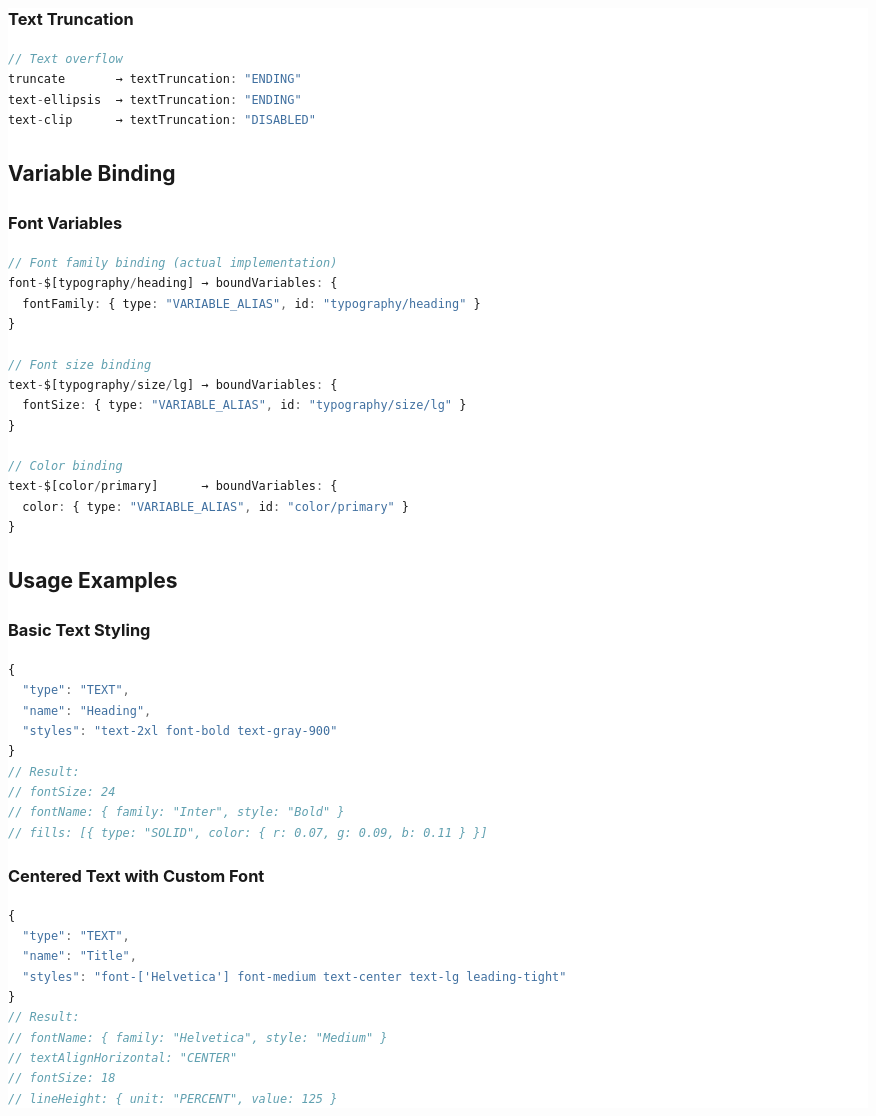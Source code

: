 ### Text Truncation
```typescript
// Text overflow
truncate       → textTruncation: "ENDING"
text-ellipsis  → textTruncation: "ENDING"
text-clip      → textTruncation: "DISABLED"
```

## Variable Binding

### Font Variables
```typescript
// Font family binding (actual implementation)
font-$[typography/heading] → boundVariables: {
  fontFamily: { type: "VARIABLE_ALIAS", id: "typography/heading" }
}

// Font size binding  
text-$[typography/size/lg] → boundVariables: {
  fontSize: { type: "VARIABLE_ALIAS", id: "typography/size/lg" }
}

// Color binding
text-$[color/primary]      → boundVariables: {
  color: { type: "VARIABLE_ALIAS", id: "color/primary" }
}
```

## Usage Examples

### Basic Text Styling
```typescript
{
  "type": "TEXT",
  "name": "Heading",
  "styles": "text-2xl font-bold text-gray-900"
}
// Result:
// fontSize: 24
// fontName: { family: "Inter", style: "Bold" }
// fills: [{ type: "SOLID", color: { r: 0.07, g: 0.09, b: 0.11 } }]
```

### Centered Text with Custom Font
```typescript
{
  "type": "TEXT",
  "name": "Title",
  "styles": "font-['Helvetica'] font-medium text-center text-lg leading-tight"
}
// Result:
// fontName: { family: "Helvetica", style: "Medium" }
// textAlignHorizontal: "CENTER"
// fontSize: 18
// lineHeight: { unit: "PERCENT", value: 125 }
```
